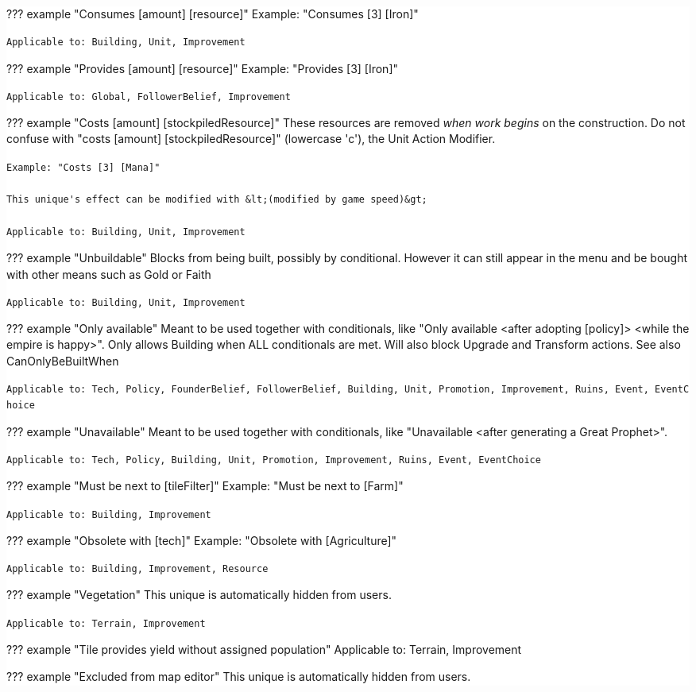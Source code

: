 ??? example  "Consumes [amount] [resource]"
	Example: "Consumes [3] [Iron]"

	Applicable to: Building, Unit, Improvement

??? example  "Provides [amount] [resource]"
	Example: "Provides [3] [Iron]"

	Applicable to: Global, FollowerBelief, Improvement

??? example  "Costs [amount] [stockpiledResource]"
	These resources are removed *when work begins* on the construction. Do not confuse with "costs [amount] [stockpiledResource]" (lowercase 'c'), the Unit Action Modifier.

	Example: "Costs [3] [Mana]"

	This unique's effect can be modified with &lt;(modified by game speed)&gt;

	Applicable to: Building, Unit, Improvement

??? example  "Unbuildable"
	Blocks from being built, possibly by conditional. However it can still appear in the menu and be bought with other means such as Gold or Faith

	Applicable to: Building, Unit, Improvement

??? example  "Only available"
	Meant to be used together with conditionals, like "Only available &lt;after adopting [policy]&gt; &lt;while the empire is happy&gt;". Only allows Building when ALL conditionals are met. Will also block Upgrade and Transform actions. See also CanOnlyBeBuiltWhen

	Applicable to: Tech, Policy, FounderBelief, FollowerBelief, Building, Unit, Promotion, Improvement, Ruins, Event, EventChoice

??? example  "Unavailable"
	Meant to be used together with conditionals, like "Unavailable &lt;after generating a Great Prophet&gt;".

	Applicable to: Tech, Policy, Building, Unit, Promotion, Improvement, Ruins, Event, EventChoice

??? example  "Must be next to [tileFilter]"
	Example: "Must be next to [Farm]"

	Applicable to: Building, Improvement

??? example  "Obsolete with [tech]"
	Example: "Obsolete with [Agriculture]"

	Applicable to: Building, Improvement, Resource

??? example  "Vegetation"
	This unique is automatically hidden from users.

	Applicable to: Terrain, Improvement

??? example  "Tile provides yield without assigned population"
	Applicable to: Terrain, Improvement

??? example  "Excluded from map editor"
	This unique is automatically hidden from users.
